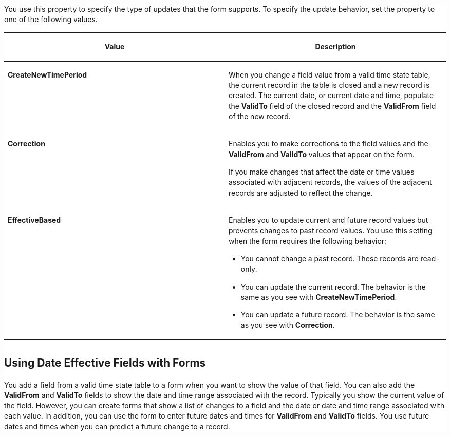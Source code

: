 You use this property to specify the type of updates that the form supports. To specify the update behavior, set the property to one of the following values.

<table>
<colgroup>
<col style="width: 50%" />
<col style="width: 50%" />
</colgroup>
<thead>
<tr class="header">
<th><p>Value</p></th>
<th><p>Description</p></th>
</tr>
</thead>
<tbody>
<tr class="odd">
<td><p><strong>CreateNewTimePeriod</strong></p></td>
<td><p>When you change a field value from a valid time state table, the current record in the table is closed and a new record is created. The current date, or current date and time, populate the <strong>ValidTo</strong> field of the closed record and the <strong>ValidFrom</strong> field of the new record.</p></td>
</tr>
<tr class="even">
<td><p><strong>Correction</strong></p></td>
<td><p>Enables you to make corrections to the field values and the <strong>ValidFrom</strong> and <strong>ValidTo</strong> values that appear on the form.</p>
<p>If you make changes that affect the date or time values associated with adjacent records, the values of the adjacent records are adjusted to reflect the change.</p></td>
</tr>
<tr class="odd">
<td><p><strong>EffectiveBased</strong></p></td>
<td><p>Enables you to update current and future record values but prevents changes to past record values. You use this setting when the form requires the following behavior:</p>
<ul>
<li><p>You cannot change a past record. These records are read-only.</p></li>
<li><p>You can update the current record. The behavior is the same as you see with <strong>CreateNewTimePeriod</strong>.</p></li>
<li><p>You can update a future record. The behavior is the same as you see with <strong>Correction</strong>.</p></li>
</ul></td>
</tr>
</tbody>
</table>


## Using Date Effective Fields with Forms

You add a field from a valid time state table to a form when you want to show the value of that field. You can also add the **ValidFrom** and **ValidTo** fields to show the date and time range associated with the record. Typically you show the current value of the field. However, you can create forms that show a list of changes to a field and the date or date and time range associated with each value. In addition, you can use the form to enter future dates and times for **ValidFrom** and **ValidTo** fields. You use future dates and times when you can predict a future change to a record.
